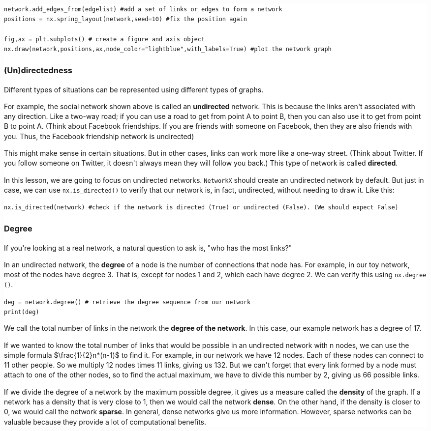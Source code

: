 ```{code-cell} ipython3
network.add_edges_from(edgelist) #add a set of links or edges to form a network
positions = nx.spring_layout(network,seed=10) #fix the position again

fig,ax = plt.subplots() # create a figure and axis object
nx.draw(network,positions,ax,node_color="lightblue",with_labels=True) #plot the network graph
```

### (Un)directedness

Different types of situations can be represented using different types of graphs. 

For example, the social network shown above is called an **undirected** network. This is because the links aren't associated with any direction. Like a two-way road; if you can use a road to get from point A to point B, then you can also use it to get from point B to point A. (Think about Facebook friendships. If you are friends with someone on Facebook, then they are also friends with you. Thus, the Facebook friendship network is undirected)

This might make sense in certain situations. But in other cases, links can work more like a one-way street. (Think about Twitter. If you follow someone on Twitter, it doesn't always mean they will follow you back.) This type of network is called **directed**.

In this lesson, we are going to focus on undirected networks. `NetworkX` should create an undirected network by default. But just in case, we can use `nx.is_directed()` to verify that our network is, in fact, undirected, without needing to draw it. Like this:

```{code-cell} ipython3
nx.is_directed(network) #check if the network is directed (True) or undirected (False). (We should expect False)
```

### Degree

If you're looking at a real network, a natural question to ask is, "who has the most links?"

In an undirected network, the **degree** of a node is the number of connections that node has. For example, in our toy network, most of the nodes have degree 3. That is, except for nodes 1 and 2, which each have degree 2. We can verify this using `nx.degree()`.

```{code-cell} ipython3
deg = network.degree() # retrieve the degree sequence from our network
print(deg)
```

We call the total number of links in the network the **degree of the network**. In this case, our example network has a degree of 17.

If we wanted to know the total number of links that would be possible in an undirected network with n nodes, we can use the simple formula $\frac{1}{2}n*(n-1)$ to find it. For example, in our network we have 12 nodes. Each of these nodes can connect to 11 other people. So we multiply 12 nodes times 11 links, giving us 132. But we can't forget that every link formed by a node must attach to one of the other nodes, so to find the actual maximum, we have to divide this number by 2, giving us 66 possible links.

If we divide the degree of a network by the maximum possible degree, it gives us a measure called the **density** of the graph. If a network has a density that is very close to 1, then we would call the network **dense**. On the other hand, if the density is closer to 0, we would call the network **sparse**. In general, dense networks give us more information. However, sparse networks can be valuable because they provide a lot of computational benefits.
